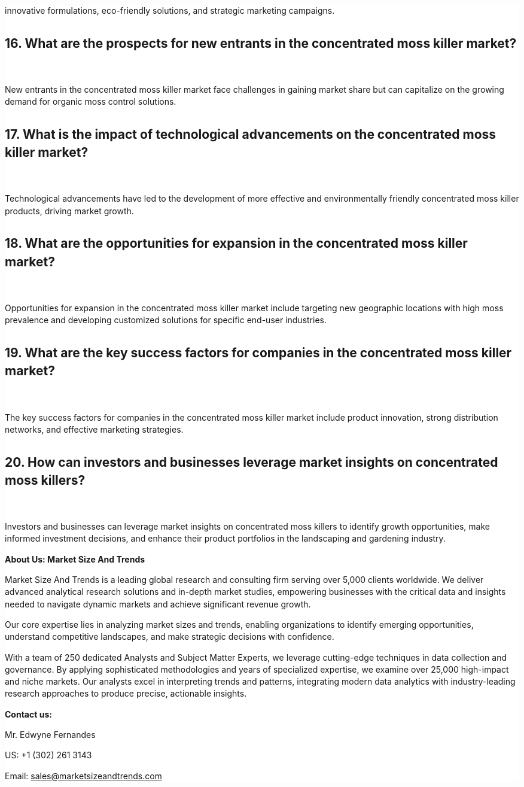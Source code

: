 innovative formulations, eco-friendly solutions, and strategic marketing campaigns.</p> <h2>16. What are the prospects for new entrants in the concentrated moss killer market?</h2> <p>&nbsp;</p><p>New entrants in the concentrated moss killer market face challenges in gaining market share but can capitalize on the growing demand for organic moss control solutions.</p> <h2>17. What is the impact of technological advancements on the concentrated moss killer market?</h2> <p>&nbsp;</p><p>Technological advancements have led to the development of more effective and environmentally friendly concentrated moss killer products, driving market growth.</p> <h2>18. What are the opportunities for expansion in the concentrated moss killer market?</h2> <p>&nbsp;</p><p>Opportunities for expansion in the concentrated moss killer market include targeting new geographic locations with high moss prevalence and developing customized solutions for specific end-user industries.</p> <h2>19. What are the key success factors for companies in the concentrated moss killer market?</h2> <p>&nbsp;</p><p>The key success factors for companies in the concentrated moss killer market include product innovation, strong distribution networks, and effective marketing strategies.</p> <h2>20. How can investors and businesses leverage market insights on concentrated moss killers?</h2> <p>&nbsp;</p><p>Investors and businesses can leverage market insights on concentrated moss killers to identify growth opportunities, make informed investment decisions, and enhance their product portfolios in the landscaping and gardening industry.</p></body></html></p><p><strong>About Us:&nbsp;Market Size And Trends</strong></p><p>Market Size And Trends&nbsp;is a leading global research and consulting firm serving over 5,000 clients worldwide. We deliver advanced analytical research solutions and in-depth market studies, empowering businesses with the critical data and insights needed to navigate dynamic markets and achieve significant revenue growth.</p><p>Our core expertise lies in analyzing market sizes and trends, enabling organizations to identify emerging opportunities, understand competitive landscapes, and make strategic decisions with confidence.</p><p>With a team of 250 dedicated Analysts and Subject Matter Experts, we leverage cutting-edge techniques in data collection and governance. By applying sophisticated methodologies and years of specialized expertise, we examine over 25,000 high-impact and niche markets. Our analysts excel in interpreting trends and patterns, integrating modern data analytics with industry-leading research approaches to produce precise, actionable insights.</p><p><strong>Contact us:</strong></p><p>Mr. Edwyne Fernandes</p><p>US: +1 (302) 261 3143</p><p>Email: <a href="mailto:sales@marketsizeandtrends.com">sales@marketsizeandtrends.com</a>&nbsp;</p>
